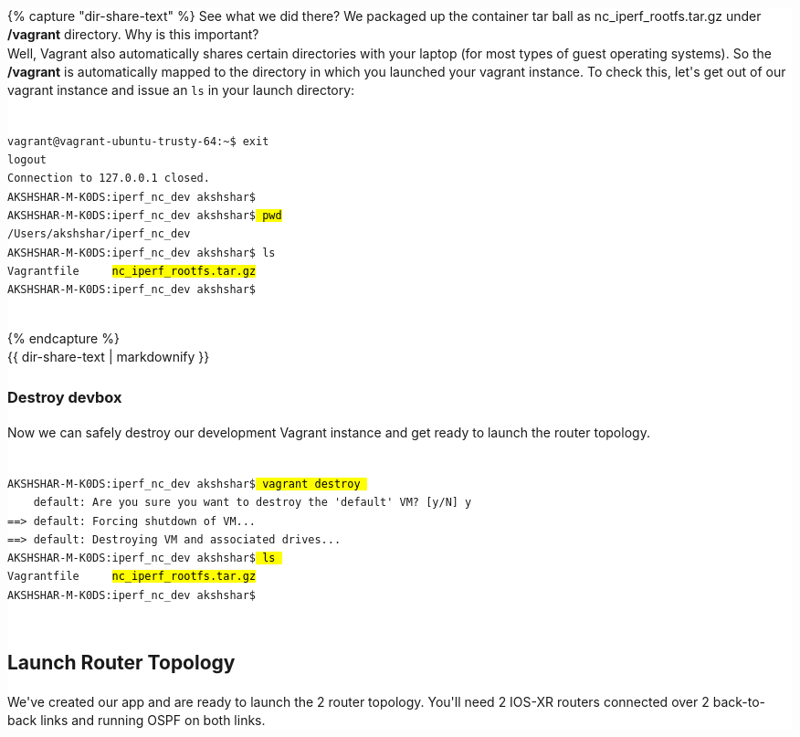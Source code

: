 {% capture "dir-share-text" %}
See what we did there? We packaged up the container tar ball as nc_iperf_rootfs.tar.gz under **/vagrant** directory. Why is this important?  
Well, Vagrant also automatically shares certain directories with your laptop (for most types of guest operating systems). So the **/vagrant** is automatically mapped to the directory in which you launched your vagrant instance. To check this, let's get out of our vagrant instance and issue an `ls` in your launch directory:  
<div class="highlighter-rouge">
<pre class="highlight">
<code>
vagrant@vagrant-ubuntu-trusty-64:~$ exit
logout
Connection to 127.0.0.1 closed.
AKSHSHAR-M-K0DS:iperf_nc_dev akshshar$ 
AKSHSHAR-M-K0DS:iperf_nc_dev akshshar$<mark> pwd</mark>
/Users/akshshar/iperf_nc_dev
AKSHSHAR-M-K0DS:iperf_nc_dev akshshar$ ls
Vagrantfile		<mark>nc_iperf_rootfs.tar.gz</mark>
AKSHSHAR-M-K0DS:iperf_nc_dev akshshar$ 
</code>
</pre>
</div> 
{% endcapture %}

<div class="notice--warning">
  {{ dir-share-text | markdownify }}
</div> 


### Destroy devbox

Now we can safely destroy our development Vagrant instance and get ready to launch the router topology.  

<div class="highlighter-rouge">
<pre class="highlight">
<code>
AKSHSHAR-M-K0DS:iperf_nc_dev akshshar$<mark> vagrant destroy </mark>
    default: Are you sure you want to destroy the 'default' VM? [y/N] y
==> default: Forcing shutdown of VM...
==> default: Destroying VM and associated drives...
AKSHSHAR-M-K0DS:iperf_nc_dev akshshar$<mark> ls </mark>
Vagrantfile		<mark>nc_iperf_rootfs.tar.gz</mark>
AKSHSHAR-M-K0DS:iperf_nc_dev akshshar$ 
</code>
</pre>
</div>   



## Launch Router Topology

We've created our app and are ready to launch the 2 router topology. You'll need 2 IOS-XR routers connected over 2 back-to-back links and running OSPF on both links.  
